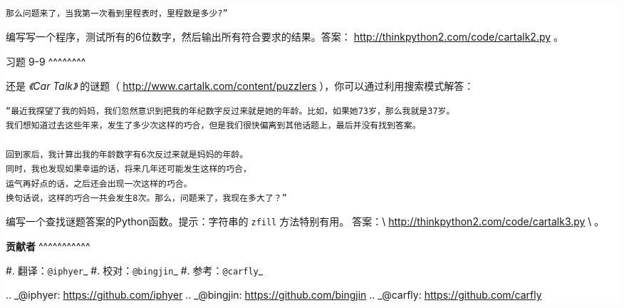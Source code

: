     那么问题来了，当我第一次看到里程表时，里程数是多少?”

编写写一个程序，测试所有的6位数字，然后输出所有符合要求的结果。答案： http://thinkpython2.com/code/cartalk2.py 。

习题 9-9
^^^^^^^^

还是 *《Car Talk》* 的谜题（ http://www.cartalk.com/content/puzzlers ），你可以通过利用搜索模式解答：
    
    “最近我探望了我的妈妈，我们忽然意识到把我的年纪数字反过来就是她的年龄。比如，如果她73岁，那么我就是37岁。
    我们想知道过去这些年来，发生了多少次这样的巧合，但是我们很快偏离到其他话题上，最后并没有找到答案。
    
    回到家后，我计算出我的年龄数字有6次反过来就是妈妈的年龄。
    同时，我也发现如果幸运的话，将来几年还可能发生这样的巧合，
    运气再好点的话，之后还会出现一次这样的巧合。
    换句话说，这样的巧合一共会发生8次。那么，问题来了，我现在多大了？”

编写一个查找谜题答案的Python函数。提示：字符串的 ``zfill`` 方法特别有用。
答案：\ http://thinkpython2.com/code/cartalk3.py \ 。

**贡献者**
^^^^^^^^^^^

#. 翻译：`@iphyer`_
#. 校对：`@bingjin`_
#. 参考：`@carfly`_

.. _@iphyer: https://github.com/iphyer
.. _@bingjin: https://github.com/bingjin
.. _@carfly: https://github.com/carfly
